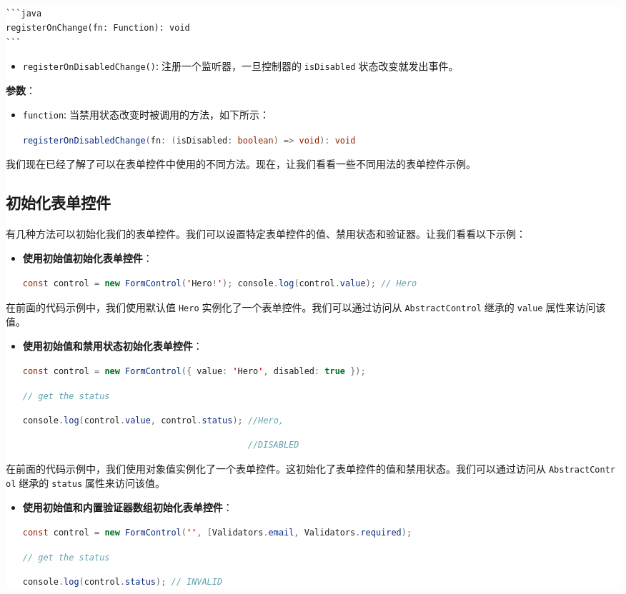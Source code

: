     ```java
    registerOnChange(fn: Function): void
    ```

+   `registerOnDisabledChange()`: 注册一个监听器，一旦控制器的 `isDisabled` 状态改变就发出事件。

**参数**：

+   `function`: 当禁用状态改变时被调用的方法，如下所示：

    ```java
    registerOnDisabledChange(fn: (isDisabled: boolean) => void): void
    ```

我们现在已经了解了可以在表单控件中使用的不同方法。现在，让我们看看一些不同用法的表单控件示例。

## 初始化表单控件

有几种方法可以初始化我们的表单控件。我们可以设置特定表单控件的值、禁用状态和验证器。让我们看看以下示例：

+   **使用初始值初始化表单控件**：

    ```java
    const control = new FormControl('Hero!'); console.log(control.value); // Hero
    ```

在前面的代码示例中，我们使用默认值 `Hero` 实例化了一个表单控件。我们可以通过访问从 `AbstractControl` 继承的 `value` 属性来访问该值。

+   **使用初始值和禁用状态初始化表单控件**：

    ```java
    const control = new FormControl({ value: 'Hero', disabled: true });
    ```

    ```java
    // get the status
    ```

    ```java
    console.log(control.value, control.status); //Hero,
    ```

    ```java
                                                //DISABLED
    ```

在前面的代码示例中，我们使用对象值实例化了一个表单控件。这初始化了表单控件的值和禁用状态。我们可以通过访问从 `AbstractControl` 继承的 `status` 属性来访问该值。

+   **使用初始值和内置验证器数组初始化表单控件**：

    ```java
    const control = new FormControl('', [Validators.email, Validators.required);
    ```

    ```java
    // get the status
    ```

    ```java
    console.log(control.status); // INVALID
    ```
